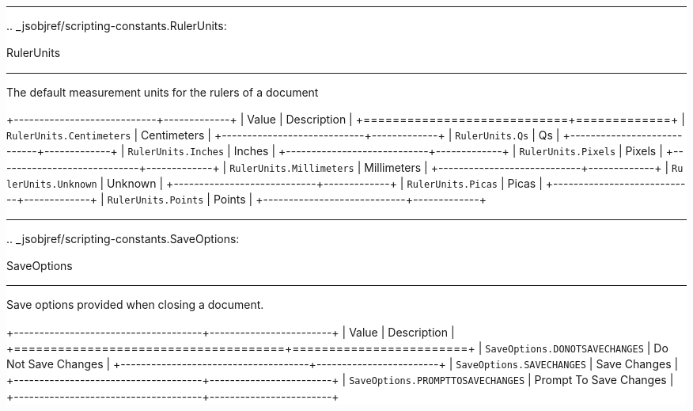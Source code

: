 ----

.. _jsobjref/scripting-constants.RulerUnits:

RulerUnits
********************************************************************************

The default measurement units for the rulers of a document

+----------------------------+-------------+
|           Value            | Description |
+============================+=============+
| ``RulerUnits.Centimeters`` | Centimeters |
+----------------------------+-------------+
| ``RulerUnits.Qs``          | Qs          |
+----------------------------+-------------+
| ``RulerUnits.Inches``      | Inches      |
+----------------------------+-------------+
| ``RulerUnits.Pixels``      | Pixels      |
+----------------------------+-------------+
| ``RulerUnits.Millimeters`` | Millimeters |
+----------------------------+-------------+
| ``RulerUnits.Unknown``     | Unknown     |
+----------------------------+-------------+
| ``RulerUnits.Picas``       | Picas       |
+----------------------------+-------------+
| ``RulerUnits.Points``      | Points      |
+----------------------------+-------------+

----

.. _jsobjref/scripting-constants.SaveOptions:

SaveOptions
********************************************************************************

Save options provided when closing a document.

+-------------------------------------+------------------------+
|                Value                |      Description       |
+=====================================+========================+
| ``SaveOptions.DONOTSAVECHANGES``    | Do Not Save Changes    |
+-------------------------------------+------------------------+
| ``SaveOptions.SAVECHANGES``         | Save Changes           |
+-------------------------------------+------------------------+
| ``SaveOptions.PROMPTTOSAVECHANGES`` | Prompt To Save Changes |
+-------------------------------------+------------------------+
